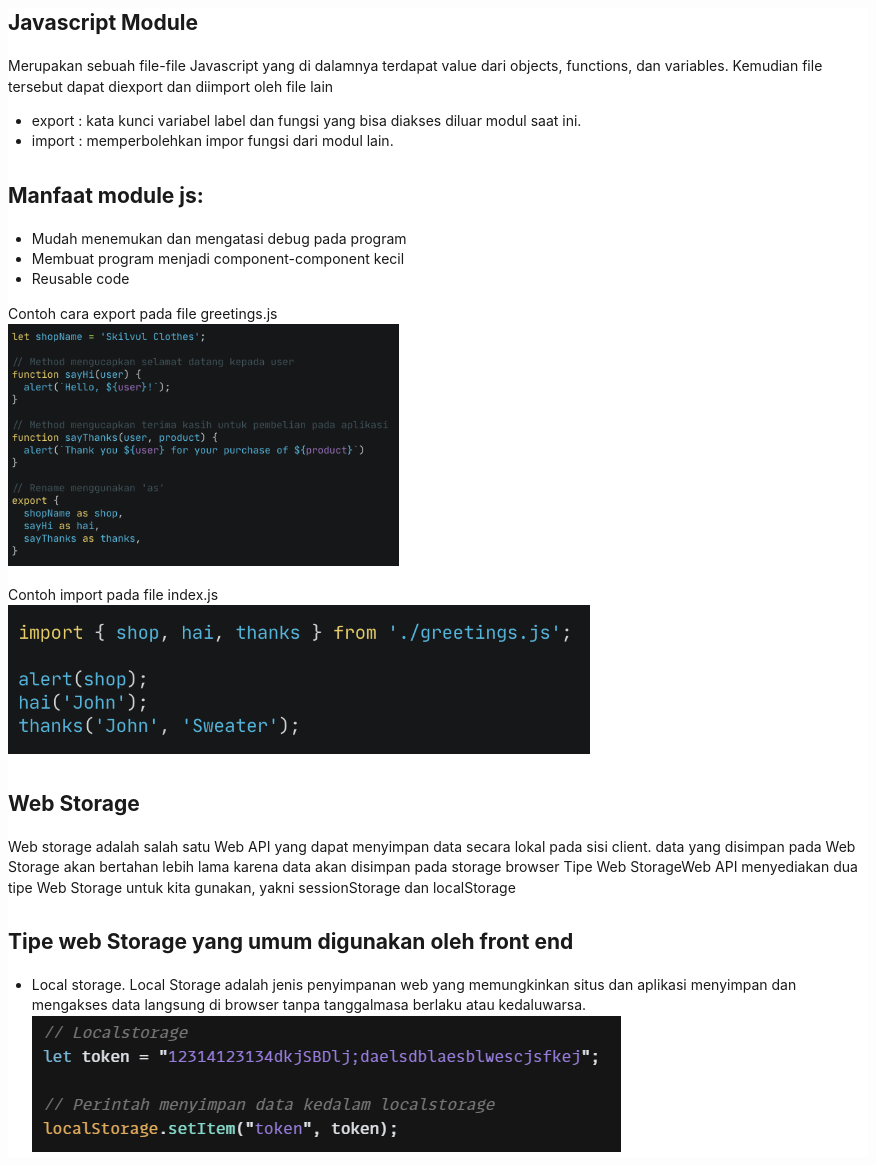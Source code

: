 
## **Javascript Module**
Merupakan sebuah file-file Javascript yang di dalamnya terdapat value dari objects, functions, dan variables. Kemudian file tersebut dapat diexport dan diimport oleh file lain
-	export : kata kunci variabel label dan fungsi yang bisa diakses diluar modul saat ini.
-	import : memperbolehkan impor fungsi dari modul lain.

## **Manfaat module js:**
-	Mudah menemukan dan mengatasi debug pada program
-	Membuat program menjadi component-component kecil
-	Reusable code

Contoh cara export pada file greetings.js<br>
 ![alt text](43.png)

Contoh import pada file index.js<br>
 ![alt text](44.png)

## **Web Storage**
Web storage adalah salah satu Web API yang dapat menyimpan data secara lokal pada sisi client. data yang disimpan pada Web Storage akan bertahan lebih lama karena data akan disimpan pada storage browser
Tipe Web StorageWeb API menyediakan dua tipe Web Storage untuk kita gunakan, yakni sessionStorage dan localStorage

## **Tipe web Storage yang umum digunakan oleh front end**
-	Local storage. 
Local Storage adalah jenis penyimpanan web yang memungkinkan situs dan aplikasi menyimpan dan mengakses data langsung di browser tanpa tanggalmasa berlaku atau kedaluwarsa.<br>
 ![alt text](45.png)<br>